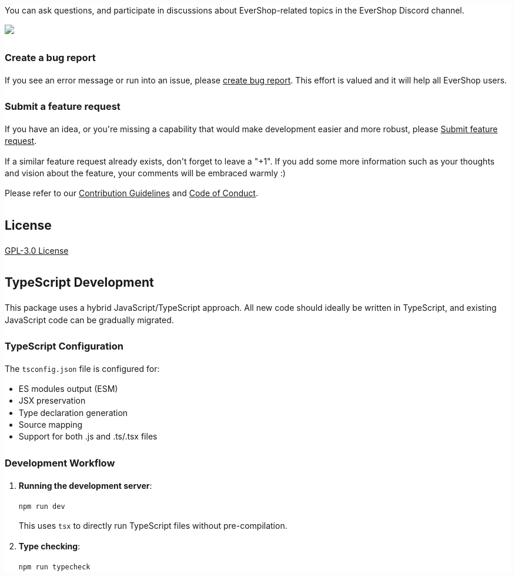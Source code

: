 You can ask questions, and participate in discussions about EverShop-related topics in the EverShop Discord channel.

<a href="https://discord.gg/GSzt7dt7RM"><img src="https://raw.githubusercontent.com/evershopcommerce/evershop/dev/.github/images/discord_banner_github.svg" /></a>

### Create a bug report

If you see an error message or run into an issue, please [create bug report](https://github.com/evershopcommerce/evershop/issues/new). This effort is valued and it will help all EverShop users.

### Submit a feature request

If you have an idea, or you're missing a capability that would make development easier and more robust, please [Submit feature request](https://github.com/evershopcommerce/evershop/issues/new).

If a similar feature request already exists, don't forget to leave a "+1".
If you add some more information such as your thoughts and vision about the feature, your comments will be embraced warmly :)

Please refer to our [Contribution Guidelines](./CONTRIBUTING.md) and [Code of Conduct](./CODE_OF_CONDUCT.md).

## License

[GPL-3.0 License](https://github.com/evershopcommerce/evershop/blob/main/LICENSE)

## TypeScript Development

This package uses a hybrid JavaScript/TypeScript approach. All new code should ideally be written in TypeScript, and existing JavaScript code can be gradually migrated.

### TypeScript Configuration

The `tsconfig.json` file is configured for:

- ES modules output (ESM)
- JSX preservation
- Type declaration generation
- Source mapping
- Support for both .js and .ts/.tsx files

### Development Workflow

1. **Running the development server**:

   ```
   npm run dev
   ```

   This uses `tsx` to directly run TypeScript files without pre-compilation.

2. **Type checking**:

   ```
   npm run typecheck
   ```
